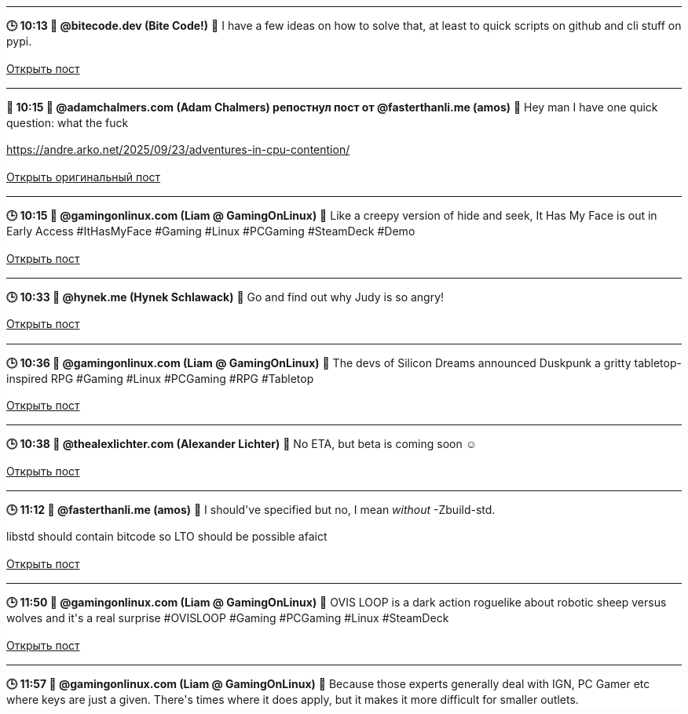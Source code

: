 ----
**🕒 10:13 👤 @bitecode.dev (Bite Code!)**
💬 I have a few ideas on how to solve that, at least to quick scripts on github and cli stuff on pypi.

[Открыть пост](https://bsky.app/profile/bitecode.dev/post/3lzl7brm3pc2q)

----
**🔄 10:15 👤 @adamchalmers.com (Adam Chalmers) репостнул пост от @fasterthanli.me (amos)**
💬 Hey man I have one quick question: what the fuck

https://andre.arko.net/2025/09/23/adventures-in-cpu-contention/

[Открыть оригинальный пост](https://bsky.app/profile/adamchalmers.com/post/3lzl7ebwmk22z)

----
**🕒 10:15 👤 @gamingonlinux.com (Liam @ GamingOnLinux)**
💬 Like a creepy version of hide and seek, It Has My Face is out in Early Access
#ItHasMyFace #Gaming #Linux #PCGaming #SteamDeck #Demo

[Открыть пост](https://bsky.app/profile/gamingonlinux.com/post/3lzl7en5sei27)

----
**🕒 10:33 👤 @hynek.me (Hynek Schlawack)**
💬 Go and find out why Judy is so angry!

[Открыть пост](https://bsky.app/profile/hynek.me/post/3lzlaf3kznc2w)

----
**🕒 10:36 👤 @gamingonlinux.com (Liam @ GamingOnLinux)**
💬 The devs of Silicon Dreams announced Duskpunk a gritty tabletop-inspired RPG
#Gaming #Linux #PCGaming #RPG #Tabletop

[Открыть пост](https://bsky.app/profile/gamingonlinux.com/post/3lzlajjqbq422)

----
**🕒 10:38 👤 @thealexlichter.com (Alexander Lichter)**
💬 No ETA, but beta is coming soon ☺️

[Открыть пост](https://bsky.app/profile/thealexlichter.com/post/3lzlanzhimk2c)

----
**🕒 11:12 👤 @fasterthanli.me (amos)**
💬 I should've specified but no, I mean _without_ -Zbuild-std.

libstd should contain bitcode so LTO should be possible afaict

[Открыть пост](https://bsky.app/profile/fasterthanli.me/post/3lzlckpf6sc2a)

----
**🕒 11:50 👤 @gamingonlinux.com (Liam @ GamingOnLinux)**
💬 OVIS LOOP is a dark action roguelike about robotic sheep versus wolves and it's a real surprise
#OVISLOOP #Gaming #PCGaming #Linux #SteamDeck

[Открыть пост](https://bsky.app/profile/gamingonlinux.com/post/3lzleoekpi22m)

----
**🕒 11:57 👤 @gamingonlinux.com (Liam @ GamingOnLinux)**
💬 Because those experts generally deal with IGN, PC Gamer etc where keys are just a given. There's times where it does apply, but it makes it more difficult for smaller outlets. 
